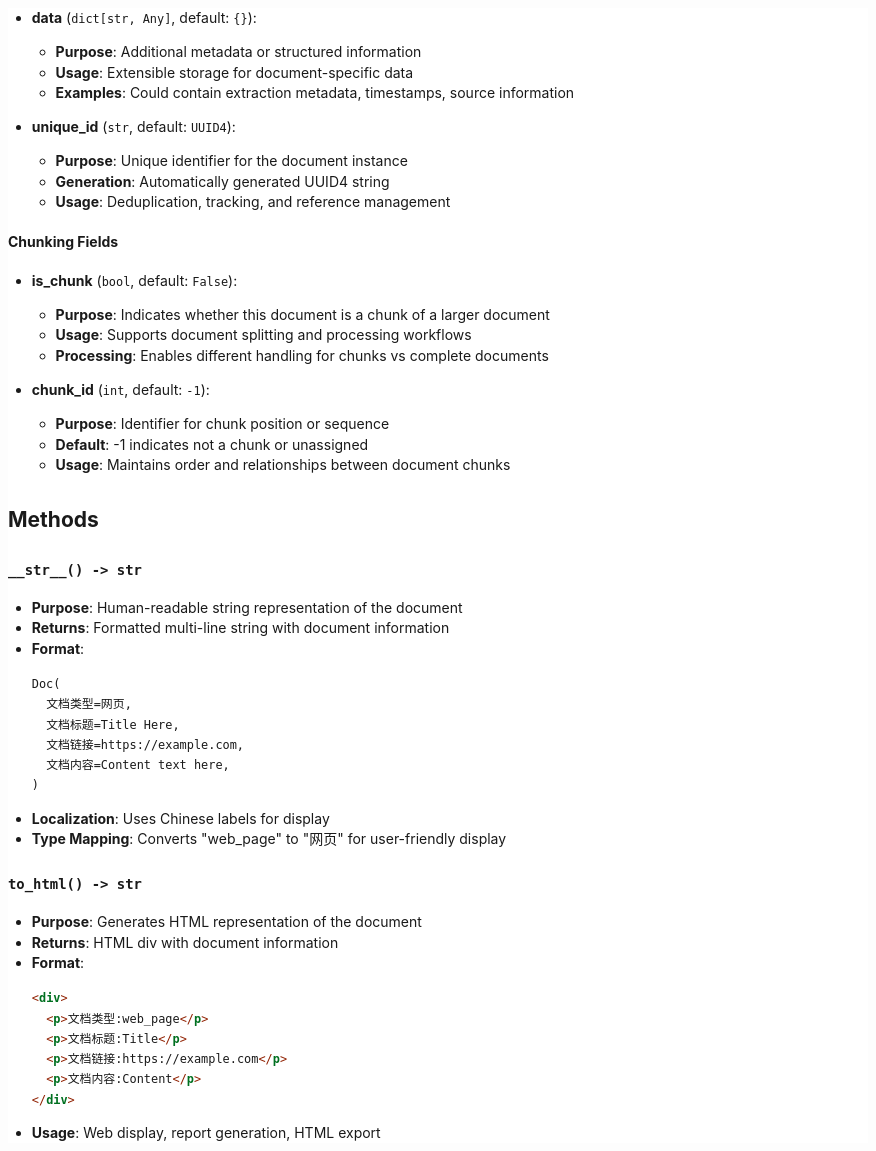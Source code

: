 - **data** (`dict[str, Any]`, default: `{}`): 
  - **Purpose**: Additional metadata or structured information
  - **Usage**: Extensible storage for document-specific data
  - **Examples**: Could contain extraction metadata, timestamps, source information

- **unique_id** (`str`, default: `UUID4`): 
  - **Purpose**: Unique identifier for the document instance
  - **Generation**: Automatically generated UUID4 string
  - **Usage**: Deduplication, tracking, and reference management

#### Chunking Fields
- **is_chunk** (`bool`, default: `False`): 
  - **Purpose**: Indicates whether this document is a chunk of a larger document
  - **Usage**: Supports document splitting and processing workflows
  - **Processing**: Enables different handling for chunks vs complete documents

- **chunk_id** (`int`, default: `-1`): 
  - **Purpose**: Identifier for chunk position or sequence
  - **Default**: -1 indicates not a chunk or unassigned
  - **Usage**: Maintains order and relationships between document chunks

## Methods

### `__str__() -> str`
- **Purpose**: Human-readable string representation of the document
- **Returns**: Formatted multi-line string with document information
- **Format**: 
  ```
  Doc(
    文档类型=网页,
    文档标题=Title Here,
    文档链接=https://example.com,
    文档内容=Content text here,
  )
  ```
- **Localization**: Uses Chinese labels for display
- **Type Mapping**: Converts "web_page" to "网页" for user-friendly display

### `to_html() -> str`
- **Purpose**: Generates HTML representation of the document
- **Returns**: HTML div with document information
- **Format**: 
  ```html
  <div>
    <p>文档类型:web_page</p>
    <p>文档标题:Title</p>
    <p>文档链接:https://example.com</p>
    <p>文档内容:Content</p>
  </div>
  ```
- **Usage**: Web display, report generation, HTML export
